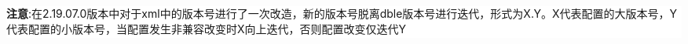 **注意**:在2.19.07.0版本中对于xml中的版本号进行了一次改造，新的版本号脱离dble版本号进行迭代，形式为X.Y。X代表配置的大版本号，Y代表配置的小版本号，当配置发生非兼容改变时X向上迭代，否则配置改变仅迭代Y
